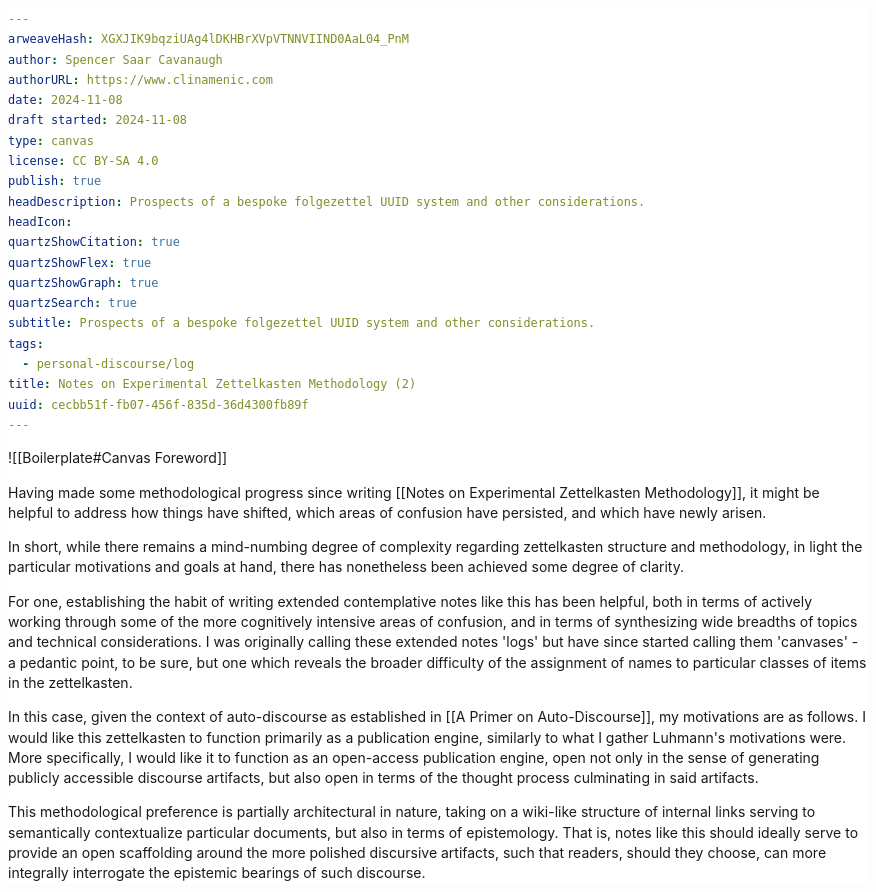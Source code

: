 ```yaml
---
arweaveHash: XGXJIK9bqziUAg4lDKHBrXVpVTNNVIIND0AaL04_PnM
author: Spencer Saar Cavanaugh
authorURL: https://www.clinamenic.com
date: 2024-11-08
draft started: 2024-11-08
type: canvas
license: CC BY-SA 4.0
publish: true
headDescription: Prospects of a bespoke folgezettel UUID system and other considerations.
headIcon:
quartzShowCitation: true
quartzShowFlex: true
quartzShowGraph: true
quartzSearch: true
subtitle: Prospects of a bespoke folgezettel UUID system and other considerations.
tags:
  - personal-discourse/log
title: Notes on Experimental Zettelkasten Methodology (2)
uuid: cecbb51f-fb07-456f-835d-36d4300fb89f
---
```


![[Boilerplate#Canvas Foreword]]

Having made some methodological progress since writing [[Notes on Experimental Zettelkasten Methodology]], it might be helpful to address how things have shifted, which areas of confusion have persisted, and which have newly arisen.

In short, while there remains a mind-numbing degree of complexity regarding zettelkasten structure and methodology, in light the particular motivations and goals at hand, there has nonetheless been achieved some degree of clarity.

For one, establishing the habit of writing extended contemplative notes like this has been helpful, both in terms of actively working through some of the more cognitively intensive areas of confusion, and in terms of synthesizing wide breadths of topics and technical considerations. I was originally calling these extended notes 'logs' but have since started calling them 'canvases' - a pedantic point, to be sure, but one which reveals the broader difficulty of the assignment of names to particular classes of items in the zettelkasten.

In this case, given the context of auto-discourse as established in [[A Primer on Auto-Discourse]], my motivations are as follows. I would like this zettelkasten to function primarily as a publication engine, similarly to what I gather Luhmann's motivations were. More specifically, I would like it to function as an open-access publication engine, open not only in the sense of generating publicly accessible discourse artifacts, but also open in terms of the thought process culminating in said artifacts.

This methodological preference is partially architectural in nature, taking on a wiki-like structure of internal links serving to semantically contextualize particular documents, but also in terms of epistemology. That is, notes like this should ideally serve to provide an open scaffolding around the more polished discursive artifacts, such that readers, should they choose, can more integrally interrogate the epistemic bearings of such discourse.
